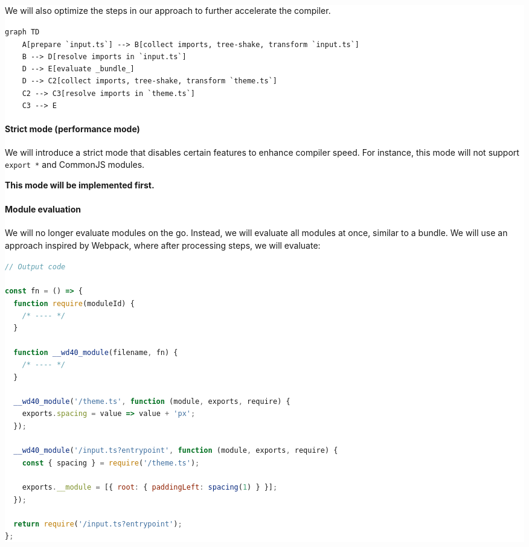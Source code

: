We will also optimize the steps in our approach to further accelerate the compiler.

```mermaid
graph TD
    A[prepare `input.ts`] --> B[collect imports, tree-shake, transform `input.ts`]
    B --> D[resolve imports in `input.ts`]
    D --> E[evaluate _bundle_]
    D --> C2[collect imports, tree-shake, transform `theme.ts`]
    C2 --> C3[resolve imports in `theme.ts`]
    C3 --> E
```

#### Strict mode (performance mode)

We will introduce a strict mode that disables certain features to enhance compiler speed. For instance, this mode will not support `export *` and CommonJS modules.

**This mode will be implemented first.**

#### Module evaluation

We will no longer evaluate modules on the go. Instead, we will evaluate all modules at once, similar to a bundle. We will use an approach inspired by Webpack, where after processing steps, we will evaluate:

```js
// Output code

const fn = () => {
  function require(moduleId) {
    /* ---- */
  }

  function __wd40_module(filename, fn) {
    /* ---- */
  }

  __wd40_module('/theme.ts', function (module, exports, require) {
    exports.spacing = value => value + 'px';
  });

  __wd40_module('/input.ts?entrypoint', function (module, exports, require) {
    const { spacing } = require('/theme.ts');

    exports.__module = [{ root: { paddingLeft: spacing(1) } }];
  });

  return require('/input.ts?entrypoint');
};
```
